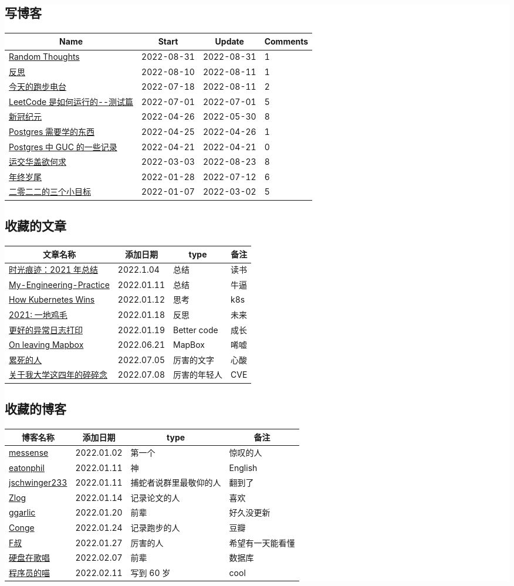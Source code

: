 

## 写博客

| Name | Start | Update | Comments | 
 | ---- | ---- | ---- | ---- |
| [Random Thoughts](https://github.com/yihong0618/gitblog/issues/242) | 2022-08-31 | 2022-08-31 | 1 | 
| [反思](https://github.com/yihong0618/gitblog/issues/241) | 2022-08-10 | 2022-08-11 | 1 | 
| [今天的跑步电台](https://github.com/yihong0618/gitblog/issues/239) | 2022-07-18 | 2022-08-11 | 2 | 
| [LeetCode 是如何运行的--测试篇](https://github.com/yihong0618/gitblog/issues/237) | 2022-07-01 | 2022-07-01 | 5 | 
| [新冠纪元](https://github.com/yihong0618/gitblog/issues/235) | 2022-04-26 | 2022-05-30 | 8 | 
| [Postgres 需要学的东西](https://github.com/yihong0618/gitblog/issues/234) | 2022-04-25 | 2022-04-26 | 1 | 
| [Postgres 中 GUC 的一些记录](https://github.com/yihong0618/gitblog/issues/233) | 2022-04-21 | 2022-04-21 | 0 | 
| [运交华盖欲何求](https://github.com/yihong0618/gitblog/issues/231) | 2022-03-03 | 2022-08-23 | 8 | 
| [年终岁尾](https://github.com/yihong0618/gitblog/issues/230) | 2022-01-28 | 2022-07-12 | 6 | 
| [二零二二的三个小目标](https://github.com/yihong0618/gitblog/issues/229) | 2022-01-07 | 2022-03-02 | 5 | 



## 收藏的文章
| 文章名称 | 添加日期 | type | 备注 |
| ------- | ------- | ---- | ---- |
| [时光痕迹：2021 年总结](https://blog.k8s.li/2021.html) | 2022.1.04 | 总结 | 读书 |
| [My-Engineering-Practice](https://github.com/jschwinger233/jschwinger23.github.io/blob/master/_posts/2019-12-25-My-Engineering-Practice.md) | 2022.01.11 | 总结 | 牛逼 |
| [How Kubernetes Wins](https://cmgs.me/life/how-k8s-wins) | 2022.01.12 | 思考 | k8s |
| [2021: 一地鸡毛](http://www.kilerd.me/summaries-my-2021/) | 2022.01.18 | 反思 | 未来 |
| [更好的异常日志打印](https://wklken.me/posts/2022/01/16/better-code-2-logging.html) | 2022.01.19 | Better code | 成长 |
| [On leaving Mapbox](https://trashmoon.com/blog/2022/reflections-on-12-years-at-mapbox/) | 2022.06.21 | MapBox | 唏嘘 |
| [累死的人](https://greyli.com/nine-hundred/) | 2022.07.05 | 厉害的文字 | 心酸 |
| [关于我大学这四年的碎碎念](https://github.red/bye-hdu/) | 2022.07.08 | 厉害的年轻人 | CVE |


## 收藏的博客
| 博客名称 | 添加日期 | type | 备注 |
| ------- | ------- | ---- | ---- |
| [messense](https://keybase.io/messense) | 2022.01.02 | 第一个 | 惊叹的人 |
| [eatonphil](https://notes.eatonphil.com/) | 2022.01.11 | 神 | English |
| [jschwinger233](https://github.com/jschwinger233/jschwinger23.github.io/tree/master/_posts) | 2022.01.11 | 捕蛇者说群里最敬仰的人 | 翻到了 |
| [Zlog](https://www.zlog.in/) | 2022.01.14 | 记录论文的人 | 喜欢 |
| [ggarlic](http://ggarlic.org/) | 2022.01.20 | 前辈 | 好久没更新 |
| [Conge](https://conge.github.io/) | 2022.01.24 | 记录跑步的人 | 豆瓣 |
| [F叔](http://flaneur2020.github.io/) | 2022.01.27 | 厉害的人 | 希望有一天能看懂 |
| [硬盘在歌唱](https://disksing.com/) | 2022.02.07 | 前辈 | 数据库 |
| [程序员的喵](https://catcoding.me/archives/) | 2022.02.11 | 写到 60 岁 | cool |